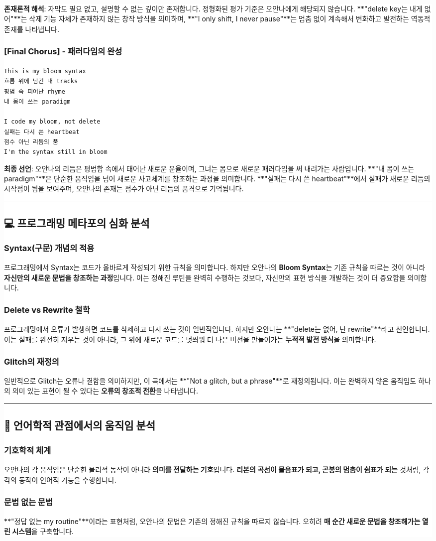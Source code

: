 **존재론적 해석**: 자막도 필요 없고, 설명할 수 없는 깊이만 존재합니다. 정형화된 평가 기준은 오안나에게 해당되지 않습니다. **"delete key는 내게 없어"**는 삭제 기능 자체가 존재하지 않는 창작 방식을 의미하며, **"I only shift, I never pause"**는 멈춤 없이 계속해서 변화하고 발전하는 역동적 존재를 나타냅니다.

### **[Final Chorus] - 패러다임의 완성**
```
This is my bloom syntax
흐름 위에 남긴 내 tracks
평범 속 피어난 rhyme
내 몸이 쓰는 paradigm

I code my bloom, not delete
실패는 다시 쓴 heartbeat
점수 아닌 리듬의 품
I'm the syntax still in bloom
```

**최종 선언**: 오안나의 리듬은 평범함 속에서 태어난 새로운 운율이며, 그녀는 몸으로 새로운 패러다임을 써 내려가는 사람입니다. **"내 몸이 쓰는 paradigm"**은 단순한 움직임을 넘어 새로운 사고체계를 창조하는 과정을 의미합니다. **"실패는 다시 쓴 heartbeat"**에서 실패가 새로운 리듬의 시작점이 됨을 보여주며, 오안나의 존재는 점수가 아닌 리듬의 품격으로 기억됩니다.

---

## 💻 **프로그래밍 메타포의 심화 분석**

### **Syntax(구문) 개념의 적용**

프로그래밍에서 Syntax는 코드가 올바르게 작성되기 위한 규칙을 의미합니다. 하지만 오안나의 **Bloom Syntax**는 기존 규칙을 따르는 것이 아니라 **자신만의 새로운 문법을 창조하는 과정**입니다. 이는 정해진 루틴을 완벽히 수행하는 것보다, 자신만의 표현 방식을 개발하는 것이 더 중요함을 의미합니다.

### **Delete vs Rewrite 철학**

프로그래밍에서 오류가 발생하면 코드를 삭제하고 다시 쓰는 것이 일반적입니다. 하지만 오안나는 **"delete는 없어, 난 rewrite"**라고 선언합니다. 이는 실패를 완전히 지우는 것이 아니라, 그 위에 새로운 코드를 덧씌워 더 나은 버전을 만들어가는 **누적적 발전 방식**을 의미합니다.

### **Glitch의 재정의**

일반적으로 Glitch는 오류나 결함을 의미하지만, 이 곡에서는 **"Not a glitch, but a phrase"**로 재정의됩니다. 이는 완벽하지 않은 움직임도 하나의 의미 있는 표현이 될 수 있다는 **오류의 창조적 전환**을 나타냅니다.

---

## 🌟 **언어학적 관점에서의 움직임 분석**

### **기호학적 체계**

오안나의 각 움직임은 단순한 물리적 동작이 아니라 **의미를 전달하는 기호**입니다. **리본의 곡선이 물음표가 되고, 곤봉의 멈춤이 쉼표가 되는** 것처럼, 각각의 동작이 언어적 기능을 수행합니다.

### **문법 없는 문법**

**"정답 없는 my routine"**이라는 표현처럼, 오안나의 문법은 기존의 정해진 규칙을 따르지 않습니다. 오히려 **매 순간 새로운 문법을 창조해가는 열린 시스템**을 구축합니다.
